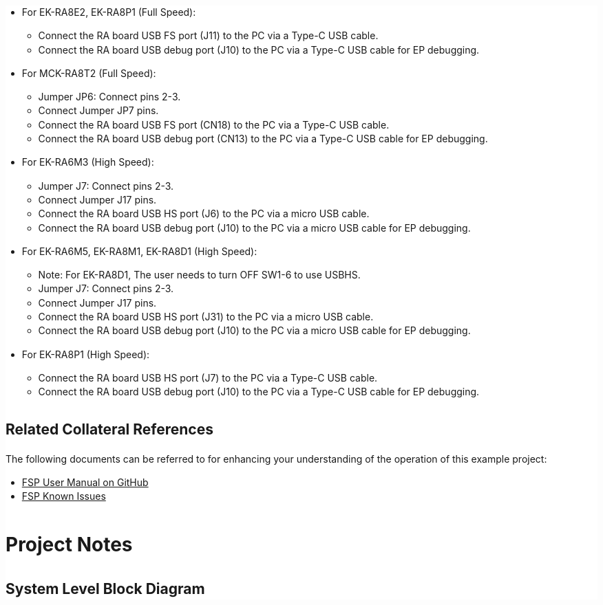 * For EK-RA8E2, EK-RA8P1 (Full Speed):
  * Connect the RA board USB FS port (J11) to the PC via a Type-C USB cable.
  * Connect the RA board USB debug port (J10) to the PC via a Type-C USB cable for EP debugging.

* For MCK-RA8T2 (Full Speed):
  * Jumper JP6: Connect pins 2-3.
  * Connect Jumper JP7 pins.
  * Connect the RA board USB FS port (CN18) to the PC via a Type-C USB cable.
  * Connect the RA board USB debug port (CN13) to the PC via a Type-C USB cable for EP debugging.

* For EK-RA6M3 (High Speed):
  * Jumper J7: Connect pins 2-3.
  * Connect Jumper J17 pins.
  * Connect the RA board USB HS port (J6) to the PC via a micro USB cable.
  * Connect the RA board USB debug port (J10) to the PC via a micro USB cable for EP debugging.

* For EK-RA6M5, EK-RA8M1, EK-RA8D1 (High Speed):  
  * Note: For EK-RA8D1, The user needs to turn OFF SW1-6 to use USBHS.
  * Jumper J7: Connect pins 2-3.
  * Connect Jumper J17 pins.
  * Connect the RA board USB HS port (J31) to the PC via a micro USB cable.
  * Connect the RA board USB debug port (J10) to the PC via a micro USB cable for EP debugging.		

* For EK-RA8P1 (High Speed):
  * Connect the RA board USB HS port (J7) to the PC via a Type-C USB cable.
  * Connect the RA board USB debug port (J10) to the PC via a Type-C USB cable for EP debugging.

## Related Collateral References ##
The following documents can be referred to for enhancing your understanding of the operation of this example project:
- [FSP User Manual on GitHub](https://renesas.github.io/fsp/)
- [FSP Known Issues](https://github.com/renesas/fsp/issues)

# Project Notes #
## System Level Block Diagram ##